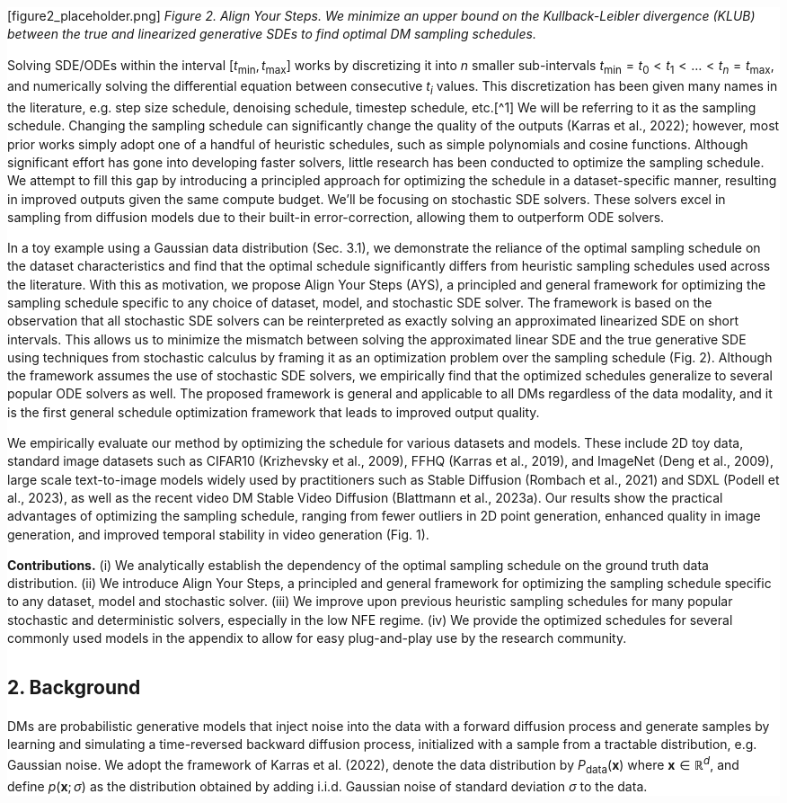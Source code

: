 [figure2_placeholder.png]
*Figure 2. Align Your Steps. We minimize an upper bound on the Kullback-Leibler divergence (KLUB) between the true and linearized generative SDEs to find optimal DM sampling schedules.*

Solving SDE/ODEs within the interval $[t_{\text{min}}, t_{\text{max}}]$ works by discretizing it into $n$ smaller sub-intervals $t_{\text{min}} = t_0 < t_1 < \dots < t_n = t_{\text{max}}$, and numerically solving the differential equation between consecutive $t_i$ values. This discretization has been given many names in the literature, e.g. step size schedule, denoising schedule, timestep schedule, etc.[^1] We will be referring to it as the sampling schedule. Changing the sampling schedule can significantly change the quality of the outputs (Karras et al., 2022); however, most prior works simply adopt one of a handful of heuristic schedules, such as simple polynomials and cosine functions. Although significant effort has gone into developing faster solvers, little research has been conducted to optimize the sampling schedule. We attempt to fill this gap by introducing a principled approach for optimizing the schedule in a dataset-specific manner, resulting in improved outputs given the same compute budget. We’ll be focusing on stochastic SDE solvers. These solvers excel in sampling from diffusion models due to their built-in error-correction, allowing them to outperform ODE solvers.

In a toy example using a Gaussian data distribution (Sec. 3.1), we demonstrate the reliance of the optimal sampling schedule on the dataset characteristics and find that the optimal schedule significantly differs from heuristic sampling schedules used across the literature. With this as motivation, we propose Align Your Steps (AYS), a principled and general framework for optimizing the sampling schedule specific to any choice of dataset, model, and stochastic SDE solver. The framework is based on the observation that all stochastic SDE solvers can be reinterpreted as exactly solving an approximated linearized SDE on short intervals. This allows us to minimize the mismatch between solving the approximated linear SDE and the true generative SDE using techniques from stochastic calculus by framing it as an optimization problem over the sampling schedule (Fig. 2). Although the framework assumes the use of stochastic SDE solvers, we empirically find that the optimized schedules generalize to several popular ODE solvers as well. The proposed framework is general and applicable to all DMs regardless of the data modality, and it is the first general schedule optimization framework that leads to improved output quality.

We empirically evaluate our method by optimizing the schedule for various datasets and models. These include 2D toy data, standard image datasets such as CIFAR10 (Krizhevsky et al., 2009), FFHQ (Karras et al., 2019), and ImageNet (Deng et al., 2009), large scale text-to-image models widely used by practitioners such as Stable Diffusion (Rombach et al., 2021) and SDXL (Podell et al., 2023), as well as the recent video DM Stable Video Diffusion (Blattmann et al., 2023a). Our results show the practical advantages of optimizing the sampling schedule, ranging from fewer outliers in 2D point generation, enhanced quality in image generation, and improved temporal stability in video generation (Fig. 1).

**Contributions.** (i) We analytically establish the dependency of the optimal sampling schedule on the ground truth data distribution. (ii) We introduce Align Your Steps, a principled and general framework for optimizing the sampling schedule specific to any dataset, model and stochastic solver. (iii) We improve upon previous heuristic sampling schedules for many popular stochastic and deterministic solvers, especially in the low NFE regime. (iv) We provide the optimized schedules for several commonly used models in the appendix to allow for easy plug-and-play use by the research community.

## 2. Background

DMs are probabilistic generative models that inject noise into the data with a forward diffusion process and generate samples by learning and simulating a time-reversed backward diffusion process, initialized with a sample from a tractable distribution, e.g. Gaussian noise. We adopt the framework of Karras et al. (2022), denote the data distribution by $P_{\text{data}}(\mathbf{x})$ where $\mathbf{x} \in \mathbb{R}^d$, and define $p(\mathbf{x}; \sigma)$ as the distribution obtained by adding i.i.d. Gaussian noise of standard deviation $\sigma$ to the data.
